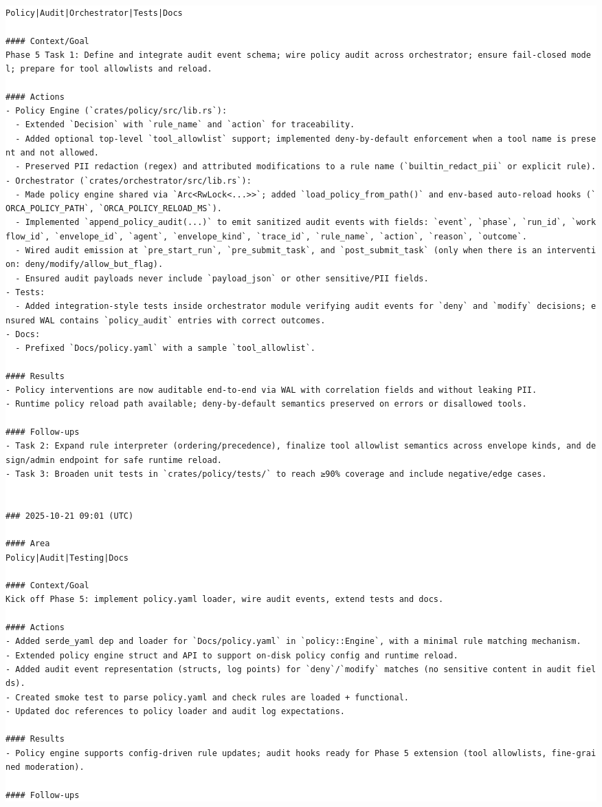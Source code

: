 ```
Policy|Audit|Orchestrator|Tests|Docs

#### Context/Goal
Phase 5 Task 1: Define and integrate audit event schema; wire policy audit across orchestrator; ensure fail-closed model; prepare for tool allowlists and reload.

#### Actions
- Policy Engine (`crates/policy/src/lib.rs`):
  - Extended `Decision` with `rule_name` and `action` for traceability.
  - Added optional top-level `tool_allowlist` support; implemented deny-by-default enforcement when a tool name is present and not allowed.
  - Preserved PII redaction (regex) and attributed modifications to a rule name (`builtin_redact_pii` or explicit rule).
- Orchestrator (`crates/orchestrator/src/lib.rs`):
  - Made policy engine shared via `Arc<RwLock<...>>`; added `load_policy_from_path()` and env-based auto-reload hooks (`ORCA_POLICY_PATH`, `ORCA_POLICY_RELOAD_MS`).
  - Implemented `append_policy_audit(...)` to emit sanitized audit events with fields: `event`, `phase`, `run_id`, `workflow_id`, `envelope_id`, `agent`, `envelope_kind`, `trace_id`, `rule_name`, `action`, `reason`, `outcome`.
  - Wired audit emission at `pre_start_run`, `pre_submit_task`, and `post_submit_task` (only when there is an intervention: deny/modify/allow_but_flag).
  - Ensured audit payloads never include `payload_json` or other sensitive/PII fields.
- Tests:
  - Added integration-style tests inside orchestrator module verifying audit events for `deny` and `modify` decisions; ensured WAL contains `policy_audit` entries with correct outcomes.
- Docs:
  - Prefixed `Docs/policy.yaml` with a sample `tool_allowlist`.

#### Results
- Policy interventions are now auditable end-to-end via WAL with correlation fields and without leaking PII.
- Runtime policy reload path available; deny-by-default semantics preserved on errors or disallowed tools.

#### Follow-ups
- Task 2: Expand rule interpreter (ordering/precedence), finalize tool allowlist semantics across envelope kinds, and design/admin endpoint for safe runtime reload.
- Task 3: Broaden unit tests in `crates/policy/tests/` to reach ≥90% coverage and include negative/edge cases.


### 2025-10-21 09:01 (UTC)

#### Area
Policy|Audit|Testing|Docs

#### Context/Goal
Kick off Phase 5: implement policy.yaml loader, wire audit events, extend tests and docs.

#### Actions
- Added serde_yaml dep and loader for `Docs/policy.yaml` in `policy::Engine`, with a minimal rule matching mechanism.
- Extended policy engine struct and API to support on-disk policy config and runtime reload.
- Added audit event representation (structs, log points) for `deny`/`modify` matches (no sensitive content in audit fields).
- Created smoke test to parse policy.yaml and check rules are loaded + functional.
- Updated doc references to policy loader and audit log expectations.

#### Results
- Policy engine supports config-driven rule updates; audit hooks ready for Phase 5 extension (tool allowlists, fine-grained moderation).

#### Follow-ups
```